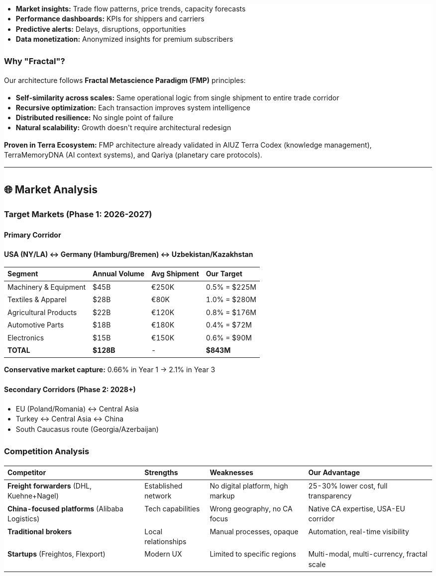 - **Market insights:** Trade flow patterns, price trends, capacity forecasts
- **Performance dashboards:** KPIs for shippers and carriers
- **Predictive alerts:** Delays, disruptions, opportunities
- **Data monetization:** Anonymized insights for premium subscribers


### Why "Fractal"?

Our architecture follows **Fractal Metascience Paradigm (FMP)** principles:

- **Self-similarity across scales:** Same operational logic from single shipment to entire trade corridor
- **Recursive optimization:** Each transaction improves system intelligence
- **Distributed resilience:** No single point of failure
- **Natural scalability:** Growth doesn't require architectural redesign

**Proven in Terra Ecosystem:** FMP architecture already validated in AIUZ Terra Codex (knowledge management), TerraMemoryDNA (AI context systems), and Qariya (planetary care protocols).

---

## 🌐 Market Analysis

### Target Markets (Phase 1: 2026-2027)

#### **Primary Corridor**

**USA (NY/LA) ↔ Germany (Hamburg/Bremen) ↔ Uzbekistan/Kazakhstan**


| Segment | Annual Volume | Avg Shipment | Our Target |
| :-- | :-- | :-- | :-- |
| Machinery \& Equipment | \$45B | €250K | 0.5% = \$225M |
| Textiles \& Apparel | \$28B | €80K | 1.0% = \$280M |
| Agricultural Products | \$22B | €120K | 0.8% = \$176M |
| Automotive Parts | \$18B | €180K | 0.4% = \$72M |
| Electronics | \$15B | €150K | 0.6% = \$90M |
| **TOTAL** | **\$128B** | - | **\$843M** |

**Conservative market capture:** 0.66% in Year 1 → 2.1% in Year 3

#### **Secondary Corridors (Phase 2: 2028+)**

- EU (Poland/Romania) ↔ Central Asia
- Turkey ↔ Central Asia ↔ China
- South Caucasus route (Georgia/Azerbaijan)


### Competition Analysis

| Competitor | Strengths | Weaknesses | Our Advantage |
| :-- | :-- | :-- | :-- |
| **Freight forwarders** (DHL, Kuehne+Nagel) | Established network | No digital platform, high markup | 25-30% lower cost, full transparency |
| **China-focused platforms** (Alibaba Logistics) | Tech capabilities | Wrong geography, no CA focus | Native CA expertise, USA-EU corridor |
| **Traditional brokers** | Local relationships | Manual processes, opaque | Automation, real-time visibility |
| **Startups** (Freightos, Flexport) | Modern UX | Limited to specific regions | Multi-modal, multi-currency, fractal scale |
